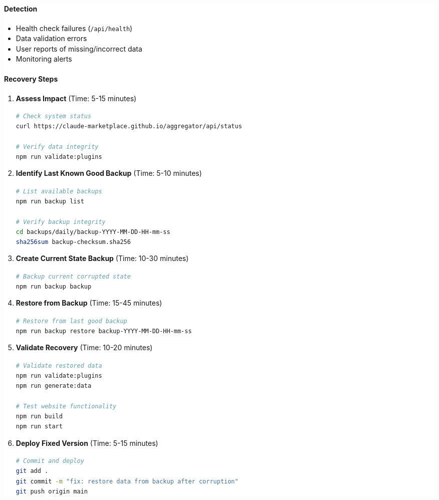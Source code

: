 #### Detection
- Health check failures (`/api/health`)
- Data validation errors
- User reports of missing/incorrect data
- Monitoring alerts

#### Recovery Steps
1. **Assess Impact** (Time: 5-15 minutes)
   ```bash
   # Check system status
   curl https://claude-marketplace.github.io/aggregator/api/status

   # Verify data integrity
   npm run validate:plugins
   ```

2. **Identify Last Known Good Backup** (Time: 5-10 minutes)
   ```bash
   # List available backups
   npm run backup list

   # Verify backup integrity
   cd backups/daily/backup-YYYY-MM-DD-HH-mm-ss
   sha256sum backup-checksum.sha256
   ```

3. **Create Current State Backup** (Time: 10-30 minutes)
   ```bash
   # Backup current corrupted state
   npm run backup backup
   ```

4. **Restore from Backup** (Time: 15-45 minutes)
   ```bash
   # Restore from last good backup
   npm run backup restore backup-YYYY-MM-DD-HH-mm-ss
   ```

5. **Validate Recovery** (Time: 10-20 minutes)
   ```bash
   # Validate restored data
   npm run validate:plugins
   npm run generate:data

   # Test website functionality
   npm run build
   npm run start
   ```

6. **Deploy Fixed Version** (Time: 5-15 minutes)
   ```bash
   # Commit and deploy
   git add .
   git commit -m "fix: restore data from backup after corruption"
   git push origin main
   ```
